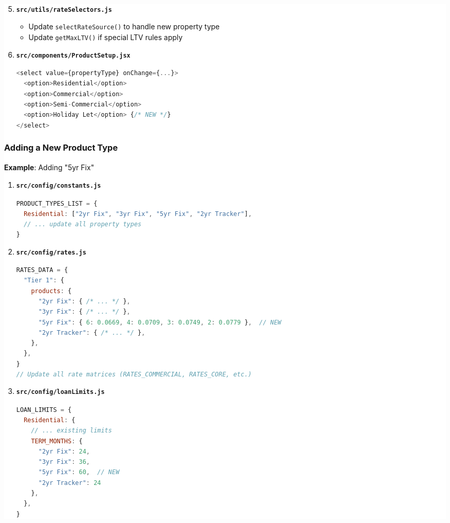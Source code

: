 5. **`src/utils/rateSelectors.js`**
   - Update `selectRateSource()` to handle new property type
   - Update `getMaxLTV()` if special LTV rules apply

6. **`src/components/ProductSetup.jsx`**
   ```javascript
   <select value={propertyType} onChange={...}>
     <option>Residential</option>
     <option>Commercial</option>
     <option>Semi-Commercial</option>
     <option>Holiday Let</option> {/* NEW */}
   </select>
   ```

### Adding a New Product Type

**Example**: Adding "5yr Fix"

1. **`src/config/constants.js`**
   ```javascript
   PRODUCT_TYPES_LIST = {
     Residential: ["2yr Fix", "3yr Fix", "5yr Fix", "2yr Tracker"],
     // ... update all property types
   }
   ```

2. **`src/config/rates.js`**
   ```javascript
   RATES_DATA = {
     "Tier 1": {
       products: {
         "2yr Fix": { /* ... */ },
         "3yr Fix": { /* ... */ },
         "5yr Fix": { 6: 0.0669, 4: 0.0709, 3: 0.0749, 2: 0.0779 },  // NEW
         "2yr Tracker": { /* ... */ },
       },
     },
   }
   // Update all rate matrices (RATES_COMMERCIAL, RATES_CORE, etc.)
   ```

3. **`src/config/loanLimits.js`**
   ```javascript
   LOAN_LIMITS = {
     Residential: {
       // ... existing limits
       TERM_MONTHS: { 
         "2yr Fix": 24, 
         "3yr Fix": 36,
         "5yr Fix": 60,  // NEW
         "2yr Tracker": 24 
       },
     },
   }
   ```

